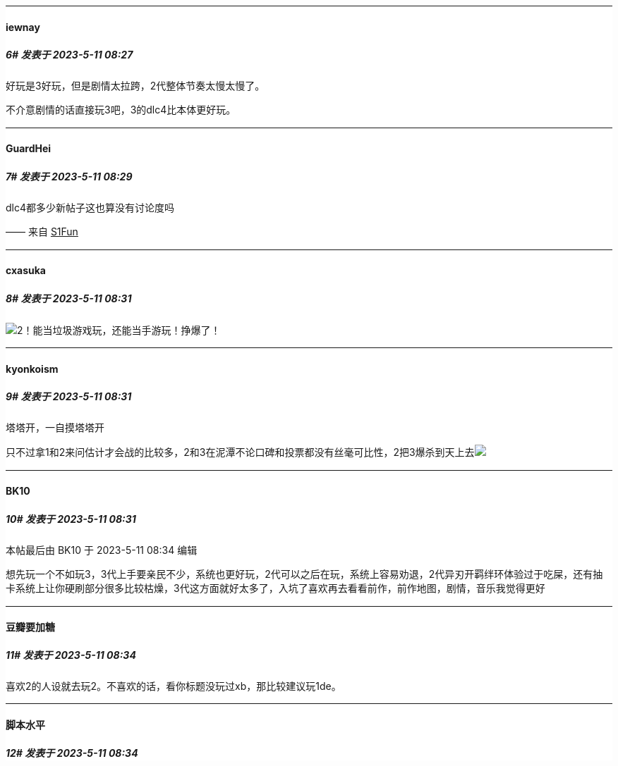 *****

####  iewnay  
##### 6#       发表于 2023-5-11 08:27

好玩是3好玩，但是剧情太拉跨，2代整体节奏太慢太慢了。

不介意剧情的话直接玩3吧，3的dlc4比本体更好玩。

*****

####  GuardHei  
##### 7#       发表于 2023-5-11 08:29

dlc4都多少新帖子这也算没有讨论度吗

—— 来自 [S1Fun](https://s1fun.koalcat.com)

*****

####  cxasuka  
##### 8#       发表于 2023-5-11 08:31

<img src="https://static.saraba1st.com/image/smiley/face2017/067.png" referrerpolicy="no-referrer">2！能当垃圾游戏玩，还能当手游玩！挣爆了！

*****

####  kyonkoism  
##### 9#       发表于 2023-5-11 08:31

塔塔开，一自摸塔塔开

只不过拿1和2来问估计才会战的比较多，2和3在泥潭不论口碑和投票都没有丝毫可比性，2把3爆杀到天上去<img src="https://static.saraba1st.com/image/smiley/face2017/066.png" referrerpolicy="no-referrer">

*****

####  BK10  
##### 10#       发表于 2023-5-11 08:31

 本帖最后由 BK10 于 2023-5-11 08:34 编辑 

想先玩一个不如玩3，3代上手要亲民不少，系统也更好玩，2代可以之后在玩，系统上容易劝退，2代异刃开羁绊环体验过于吃屎，还有抽卡系统上让你硬刷部分很多比较枯燥，3代这方面就好太多了，入坑了喜欢再去看看前作，前作地图，剧情，音乐我觉得更好

*****

####  豆瓣要加糖  
##### 11#       发表于 2023-5-11 08:34

喜欢2的人设就去玩2。不喜欢的话，看你标题没玩过xb，那比较建议玩1de。

*****

####  脚本水平  
##### 12#       发表于 2023-5-11 08:34
